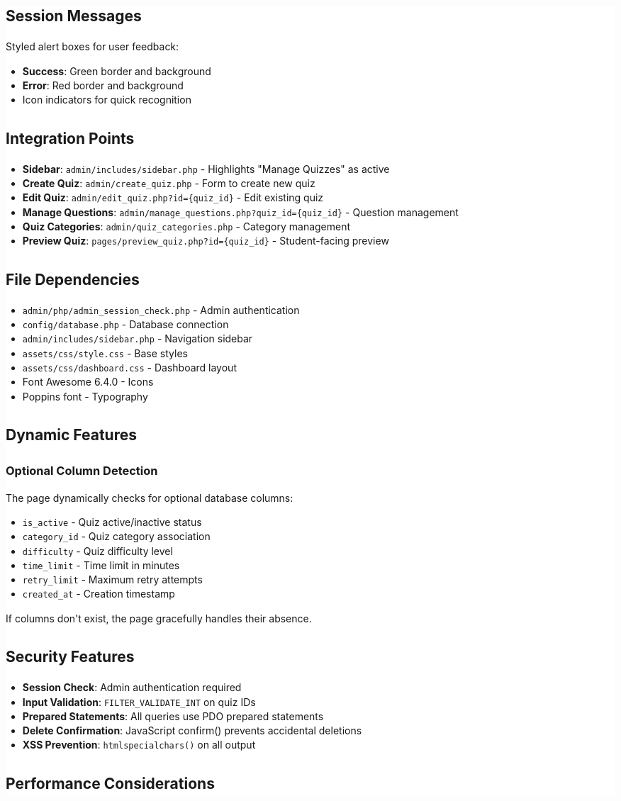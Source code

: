 ## Session Messages

Styled alert boxes for user feedback:

- **Success**: Green border and background
- **Error**: Red border and background
- Icon indicators for quick recognition

## Integration Points

- **Sidebar**: `admin/includes/sidebar.php` - Highlights "Manage Quizzes" as active
- **Create Quiz**: `admin/create_quiz.php` - Form to create new quiz
- **Edit Quiz**: `admin/edit_quiz.php?id={quiz_id}` - Edit existing quiz
- **Manage Questions**: `admin/manage_questions.php?quiz_id={quiz_id}` - Question management
- **Quiz Categories**: `admin/quiz_categories.php` - Category management
- **Preview Quiz**: `pages/preview_quiz.php?id={quiz_id}` - Student-facing preview

## File Dependencies

- `admin/php/admin_session_check.php` - Admin authentication
- `config/database.php` - Database connection
- `admin/includes/sidebar.php` - Navigation sidebar
- `assets/css/style.css` - Base styles
- `assets/css/dashboard.css` - Dashboard layout
- Font Awesome 6.4.0 - Icons
- Poppins font - Typography

## Dynamic Features

### Optional Column Detection

The page dynamically checks for optional database columns:

- `is_active` - Quiz active/inactive status
- `category_id` - Quiz category association
- `difficulty` - Quiz difficulty level
- `time_limit` - Time limit in minutes
- `retry_limit` - Maximum retry attempts
- `created_at` - Creation timestamp

If columns don't exist, the page gracefully handles their absence.

## Security Features

- **Session Check**: Admin authentication required
- **Input Validation**: `FILTER_VALIDATE_INT` on quiz IDs
- **Prepared Statements**: All queries use PDO prepared statements
- **Delete Confirmation**: JavaScript confirm() prevents accidental deletions
- **XSS Prevention**: `htmlspecialchars()` on all output

## Performance Considerations
